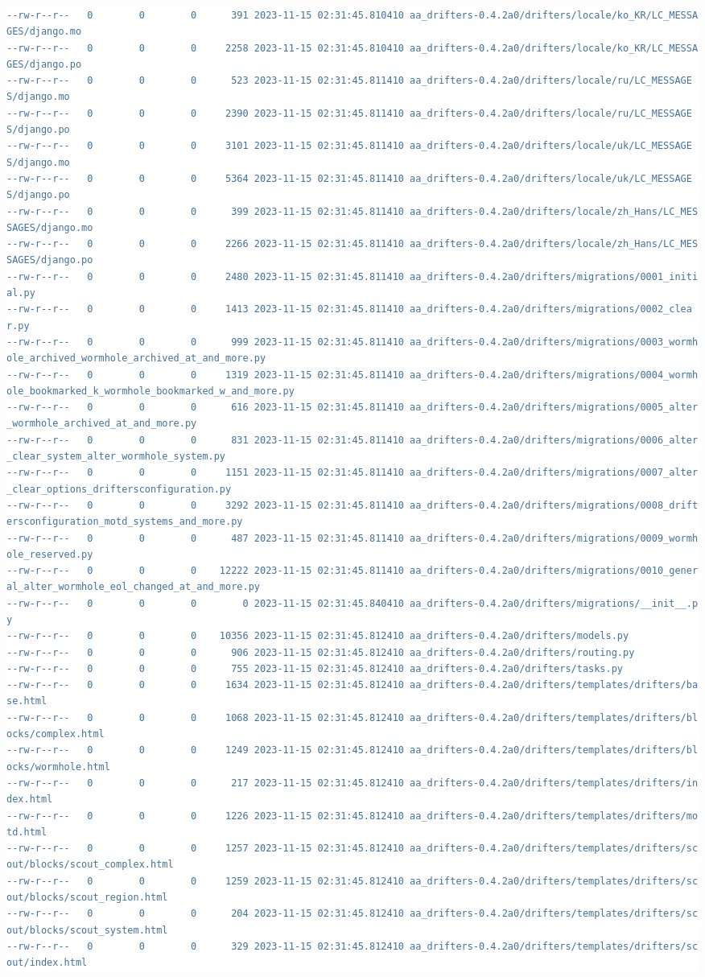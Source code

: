 ```diff
--rw-r--r--   0        0        0      391 2023-11-15 02:31:45.810410 aa_drifters-0.4.2a0/drifters/locale/ko_KR/LC_MESSAGES/django.mo
--rw-r--r--   0        0        0     2258 2023-11-15 02:31:45.810410 aa_drifters-0.4.2a0/drifters/locale/ko_KR/LC_MESSAGES/django.po
--rw-r--r--   0        0        0      523 2023-11-15 02:31:45.811410 aa_drifters-0.4.2a0/drifters/locale/ru/LC_MESSAGES/django.mo
--rw-r--r--   0        0        0     2390 2023-11-15 02:31:45.811410 aa_drifters-0.4.2a0/drifters/locale/ru/LC_MESSAGES/django.po
--rw-r--r--   0        0        0     3101 2023-11-15 02:31:45.811410 aa_drifters-0.4.2a0/drifters/locale/uk/LC_MESSAGES/django.mo
--rw-r--r--   0        0        0     5364 2023-11-15 02:31:45.811410 aa_drifters-0.4.2a0/drifters/locale/uk/LC_MESSAGES/django.po
--rw-r--r--   0        0        0      399 2023-11-15 02:31:45.811410 aa_drifters-0.4.2a0/drifters/locale/zh_Hans/LC_MESSAGES/django.mo
--rw-r--r--   0        0        0     2266 2023-11-15 02:31:45.811410 aa_drifters-0.4.2a0/drifters/locale/zh_Hans/LC_MESSAGES/django.po
--rw-r--r--   0        0        0     2480 2023-11-15 02:31:45.811410 aa_drifters-0.4.2a0/drifters/migrations/0001_initial.py
--rw-r--r--   0        0        0     1413 2023-11-15 02:31:45.811410 aa_drifters-0.4.2a0/drifters/migrations/0002_clear.py
--rw-r--r--   0        0        0      999 2023-11-15 02:31:45.811410 aa_drifters-0.4.2a0/drifters/migrations/0003_wormhole_archived_wormhole_archived_at_and_more.py
--rw-r--r--   0        0        0     1319 2023-11-15 02:31:45.811410 aa_drifters-0.4.2a0/drifters/migrations/0004_wormhole_bookmarked_k_wormhole_bookmarked_w_and_more.py
--rw-r--r--   0        0        0      616 2023-11-15 02:31:45.811410 aa_drifters-0.4.2a0/drifters/migrations/0005_alter_wormhole_archived_at_and_more.py
--rw-r--r--   0        0        0      831 2023-11-15 02:31:45.811410 aa_drifters-0.4.2a0/drifters/migrations/0006_alter_clear_system_alter_wormhole_system.py
--rw-r--r--   0        0        0     1151 2023-11-15 02:31:45.811410 aa_drifters-0.4.2a0/drifters/migrations/0007_alter_clear_options_driftersconfiguration.py
--rw-r--r--   0        0        0     3292 2023-11-15 02:31:45.811410 aa_drifters-0.4.2a0/drifters/migrations/0008_driftersconfiguration_motd_systems_and_more.py
--rw-r--r--   0        0        0      487 2023-11-15 02:31:45.811410 aa_drifters-0.4.2a0/drifters/migrations/0009_wormhole_reserved.py
--rw-r--r--   0        0        0    12222 2023-11-15 02:31:45.811410 aa_drifters-0.4.2a0/drifters/migrations/0010_general_alter_wormhole_eol_changed_at_and_more.py
--rw-r--r--   0        0        0        0 2023-11-15 02:31:45.840410 aa_drifters-0.4.2a0/drifters/migrations/__init__.py
--rw-r--r--   0        0        0    10356 2023-11-15 02:31:45.812410 aa_drifters-0.4.2a0/drifters/models.py
--rw-r--r--   0        0        0      906 2023-11-15 02:31:45.812410 aa_drifters-0.4.2a0/drifters/routing.py
--rw-r--r--   0        0        0      755 2023-11-15 02:31:45.812410 aa_drifters-0.4.2a0/drifters/tasks.py
--rw-r--r--   0        0        0     1634 2023-11-15 02:31:45.812410 aa_drifters-0.4.2a0/drifters/templates/drifters/base.html
--rw-r--r--   0        0        0     1068 2023-11-15 02:31:45.812410 aa_drifters-0.4.2a0/drifters/templates/drifters/blocks/complex.html
--rw-r--r--   0        0        0     1249 2023-11-15 02:31:45.812410 aa_drifters-0.4.2a0/drifters/templates/drifters/blocks/wormhole.html
--rw-r--r--   0        0        0      217 2023-11-15 02:31:45.812410 aa_drifters-0.4.2a0/drifters/templates/drifters/index.html
--rw-r--r--   0        0        0     1226 2023-11-15 02:31:45.812410 aa_drifters-0.4.2a0/drifters/templates/drifters/motd.html
--rw-r--r--   0        0        0     1257 2023-11-15 02:31:45.812410 aa_drifters-0.4.2a0/drifters/templates/drifters/scout/blocks/scout_complex.html
--rw-r--r--   0        0        0     1259 2023-11-15 02:31:45.812410 aa_drifters-0.4.2a0/drifters/templates/drifters/scout/blocks/scout_region.html
--rw-r--r--   0        0        0      204 2023-11-15 02:31:45.812410 aa_drifters-0.4.2a0/drifters/templates/drifters/scout/blocks/scout_system.html
--rw-r--r--   0        0        0      329 2023-11-15 02:31:45.812410 aa_drifters-0.4.2a0/drifters/templates/drifters/scout/index.html
```